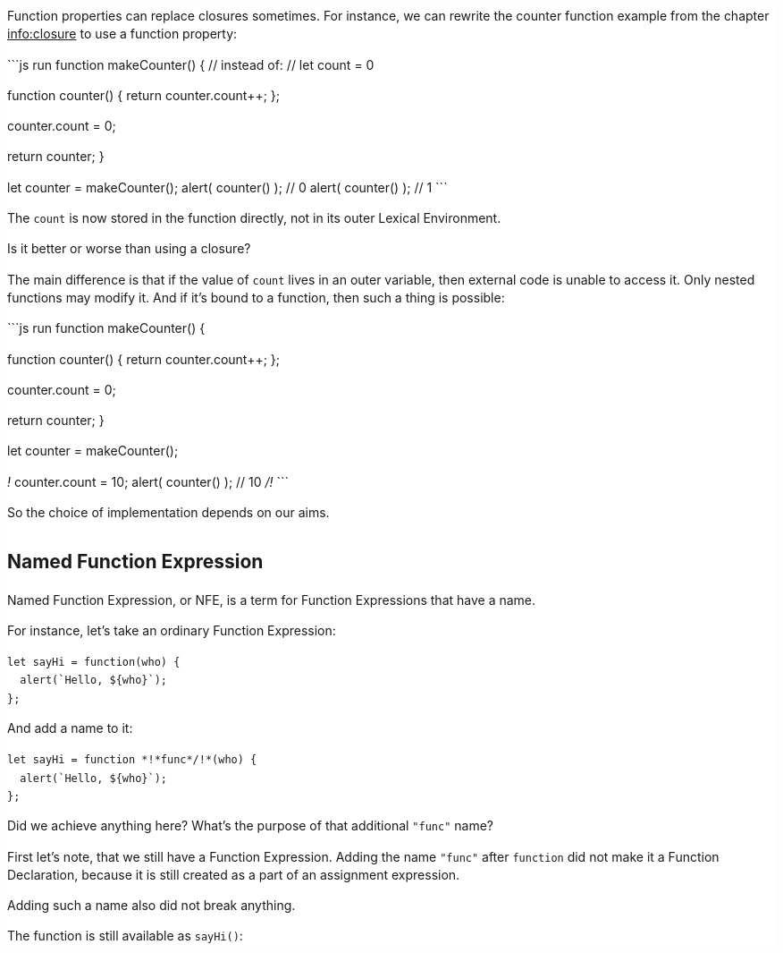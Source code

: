 Function properties can replace closures sometimes. For instance, we can rewrite the counter function example from the chapter <a href="info:closure" class="uri">info:closure</a> to use a function property:

\`\`\`js run function makeCounter() { // instead of: // let count = 0

function counter() { return counter.count++; };

counter.count = 0;

return counter; }

let counter = makeCounter(); alert( counter() ); // 0 alert( counter() ); // 1 \`\`\`

The `count` is now stored in the function directly, not in its outer Lexical Environment.

Is it better or worse than using a closure?

The main difference is that if the value of `count` lives in an outer variable, then external code is unable to access it. Only nested functions may modify it. And if it’s bound to a function, then such a thing is possible:

\`\`\`js run function makeCounter() {

function counter() { return counter.count++; };

counter.count = 0;

return counter; }

let counter = makeCounter();

*!* counter.count = 10; alert( counter() ); // 10 */!* \`\`\`

So the choice of implementation depends on our aims.

Named Function Expression
-------------------------

Named Function Expression, or NFE, is a term for Function Expressions that have a name.

For instance, let’s take an ordinary Function Expression:

    let sayHi = function(who) {
      alert(`Hello, ${who}`);
    };

And add a name to it:

    let sayHi = function *!*func*/!*(who) {
      alert(`Hello, ${who}`);
    };

Did we achieve anything here? What’s the purpose of that additional `"func"` name?

First let’s note, that we still have a Function Expression. Adding the name `"func"` after `function` did not make it a Function Declaration, because it is still created as a part of an assignment expression.

Adding such a name also did not break anything.

The function is still available as `sayHi()`:
